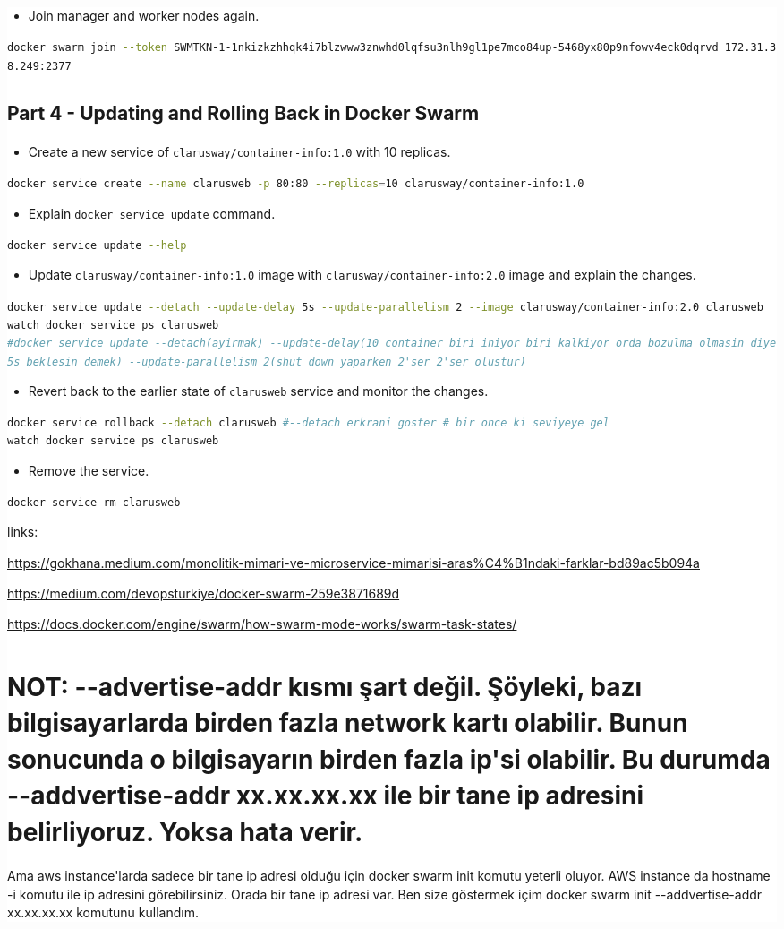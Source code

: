 - Join manager and worker nodes again.

```bash
docker swarm join --token SWMTKN-1-1nkizkzhhqk4i7blzwww3znwhd0lqfsu3nlh9gl1pe7mco84up-5468yx80p9nfowv4eck0dqrvd 172.31.38.249:2377
```

## Part 4 - Updating and Rolling Back in Docker Swarm

- Create a new service of `clarusway/container-info:1.0` with 10 replicas.

```bash
docker service create --name clarusweb -p 80:80 --replicas=10 clarusway/container-info:1.0
```

- Explain `docker service update` command.

```bash
docker service update --help
```

- Update `clarusway/container-info:1.0` image with `clarusway/container-info:2.0` image and explain the changes.

```bash
docker service update --detach --update-delay 5s --update-parallelism 2 --image clarusway/container-info:2.0 clarusweb
watch docker service ps clarusweb
#docker service update --detach(ayirmak) --update-delay(10 container biri iniyor biri kalkiyor orda bozulma olmasin diye 5s beklesin demek) --update-parallelism 2(shut down yaparken 2'ser 2'ser olustur)
 ```

- Revert back to the earlier state of `clarusweb` service and monitor the changes.

```bash
docker service rollback --detach clarusweb #--detach erkrani goster # bir once ki seviyeye gel
watch docker service ps clarusweb
 ```

 - Remove the service.

```bash
docker service rm clarusweb
```

links:

https://gokhana.medium.com/monolitik-mimari-ve-microservice-mimarisi-aras%C4%B1ndaki-farklar-bd89ac5b094a

https://medium.com/devopsturkiye/docker-swarm-259e3871689d

https://docs.docker.com/engine/swarm/how-swarm-mode-works/swarm-task-states/

# NOT: --advertise-addr kısmı şart değil. Şöyleki, bazı bilgisayarlarda birden fazla network kartı olabilir. Bunun sonucunda o bilgisayarın birden fazla ip'si olabilir. Bu durumda --addvertise-addr xx.xx.xx.xx ile bir tane ip adresini belirliyoruz. Yoksa hata verir.
Ama aws instance'larda sadece bir tane ip adresi olduğu için docker swarm init komutu yeterli oluyor.
AWS instance da hostname -i komutu ile ip adresini görebilirsiniz. Orada bir tane ip adresi var.
Ben size göstermek içim docker swarm init --addvertise-addr xx.xx.xx.xx komutunu kullandım.